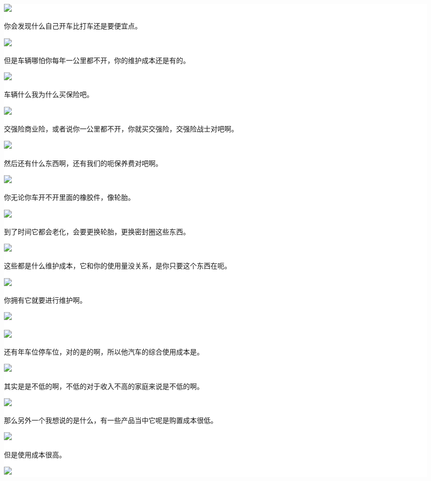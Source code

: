 ![](img/787f7071a056d255d60ed24f9e598e58_761.png)

你会发现什么自己开车比打车还是要便宜点。

![](img/787f7071a056d255d60ed24f9e598e58_763.png)

但是车辆哪怕你每年一公里都不开，你的维护成本还是有的。

![](img/787f7071a056d255d60ed24f9e598e58_765.png)

车辆什么我为什么买保险吧。

![](img/787f7071a056d255d60ed24f9e598e58_767.png)

交强险商业险，或者说你一公里都不开，你就买交强险，交强险战士对吧啊。

![](img/787f7071a056d255d60ed24f9e598e58_769.png)

然后还有什么东西啊，还有我们的呃保养费对吧啊。

![](img/787f7071a056d255d60ed24f9e598e58_771.png)

你无论你车开不开里面的橡胶件，像轮胎。

![](img/787f7071a056d255d60ed24f9e598e58_773.png)

到了时间它都会老化，会要更换轮胎，更换密封圈这些东西。

![](img/787f7071a056d255d60ed24f9e598e58_775.png)

这些都是什么维护成本，它和你的使用量没关系，是你只要这个东西在呃。

![](img/787f7071a056d255d60ed24f9e598e58_777.png)

你拥有它就要进行维护啊。

![](img/787f7071a056d255d60ed24f9e598e58_779.png)

![](img/787f7071a056d255d60ed24f9e598e58_780.png)

还有年车位停车位，对的是的啊，所以他汽车的综合使用成本是。

![](img/787f7071a056d255d60ed24f9e598e58_782.png)

其实是是不低的啊，不低的对于收入不高的家庭来说是不低的啊。

![](img/787f7071a056d255d60ed24f9e598e58_784.png)

那么另外一个我想说的是什么，有一些产品当中它呢是购置成本很低。

![](img/787f7071a056d255d60ed24f9e598e58_786.png)

但是使用成本很高。

![](img/787f7071a056d255d60ed24f9e598e58_788.png)
